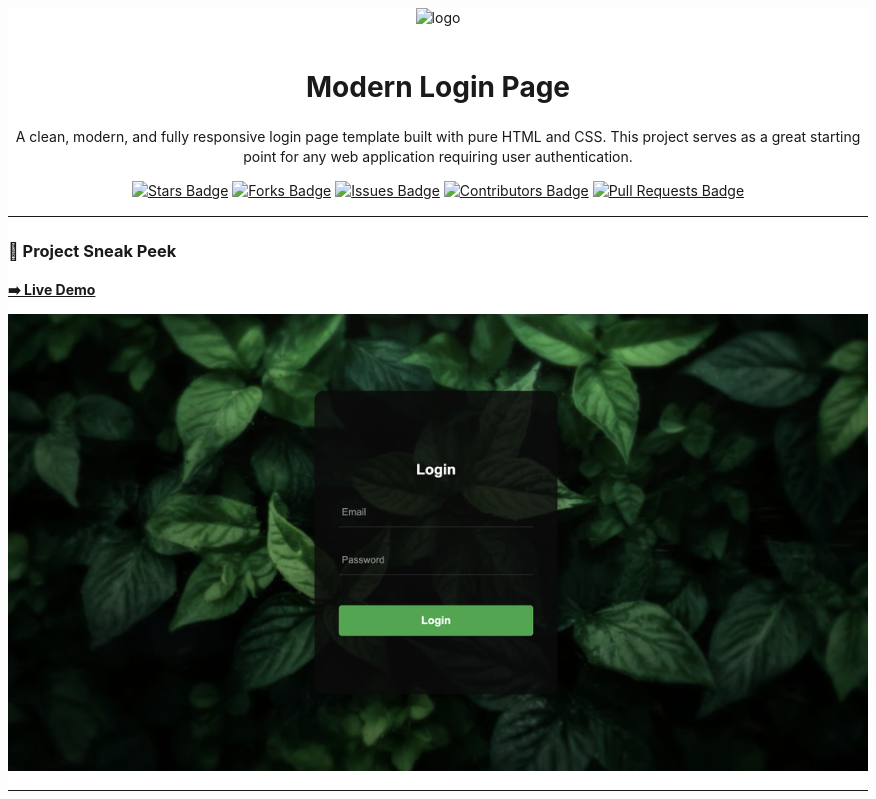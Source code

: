 
<div align="center">
  
  
  <img src="https://user-images.githubusercontent.com/73097560/212260284-c8524422-452c-4743-80e9-38590c37c28a.gif" alt="logo" width="100%"/>
  
  <h1><b>Modern Login Page</b></h1>

  <p>A clean, modern, and fully responsive login page template built with pure HTML and CSS. This project serves as a great starting point for any web application requiring user authentication.</p>
  
  <a href="https://github.com/Khushi-708/Login_Page/stargazers"><img src="https://img.shields.io/github/stars/Khushi-708/Login_Page?style=for-the-badge" alt="Stars Badge"/></a>
  <a href="https://github.com/Khushi-708/Login_Page/network/members"><img src="https://img.shields.io/github/forks/Khushi-708/Login_Page?style=for-the-badge" alt="Forks Badge"/></a>
  <a href="https://github.com/Khushi-708/Login_Page/issues"><img src="https://img.shields.io/github/issues/Khushi-708/Login_Page?style=for-the-badge" alt="Issues Badge"/></a>
  <a href="https://github.com/Khushi-708/Login_Page/graphs/contributors"><img src="https://img.shields.io/github/contributors/Khushi-708/Login_Page?style=for-the-badge" alt="Contributors Badge"/></a>
  <a href="https://github.com/Khushi-708/Login_Page/pulls"><img src="https://img.shields.io/github/issues-pr/Khushi-708/Login_Page?style=for-the-badge" alt="Pull Requests Badge"/></a>
  
</div>

---

### **📸 Project Sneak Peek**

**[➡️ Live Demo](https://khushi-708.github.io/Login_Page/)** 

![Login Page Screenshot](https://raw.githubusercontent.com/Khushi-708/Login_Page/main/Login_Page_SS.png) 


---
